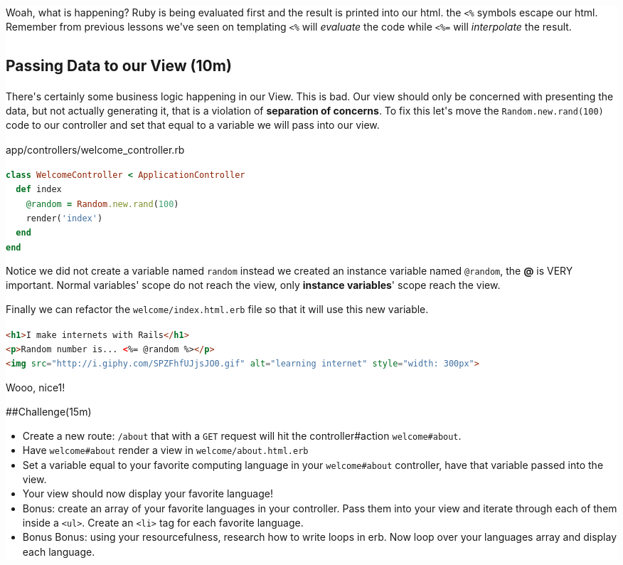 Woah, what is happening? Ruby is being evaluated first and the result is printed into our html. the `<%` symbols escape our html. Remember from previous lessons we've seen on templating `<%` will *evaluate* the code while `<%=` will *interpolate* the result.

## Passing Data to our View (10m)

There's certainly some business logic happening in our View. This is bad. Our view should only be concerned with presenting the data, but not actually generating it, that is a violation of **separation of concerns**. To fix this let's move the `Random.new.rand(100)` code to our controller and set that equal to a variable we will pass into our view.

app/controllers/welcome_controller.rb

```ruby
class WelcomeController < ApplicationController
  def index
    @random = Random.new.rand(100)
    render('index')
  end
end
```

Notice we did not create a variable named `random` instead we created an instance variable named `@random`, the **@** is VERY important. Normal variables' scope do not reach the view, only **instance variables**' scope reach the view.

Finally we can refactor the `welcome/index.html.erb` file so that it will use this new variable.

```html
<h1>I make internets with Rails</h1>
<p>Random number is... <%= @random %></p>
<img src="http://i.giphy.com/SPZFhfUJjsJO0.gif" alt="learning internet" style="width: 300px">
```
Wooo, nice1!

##Challenge(15m)

* Create a new route: `/about` that with a `GET` request will hit the controller#action `welcome#about`.
* Have `welcome#about` render a view in `welcome/about.html.erb`
* Set a variable equal to your favorite computing language in your `welcome#about` controller, have that variable passed into the view.
* Your view should now display your favorite language!
* Bonus: create an array of your favorite languages in your controller. Pass them into your view and iterate through each of them inside a `<ul>`. Create an `<li>` tag for each favorite language.
* Bonus Bonus: using your resourcefulness, research how to write loops in erb. Now loop over your languages array and display each language.

